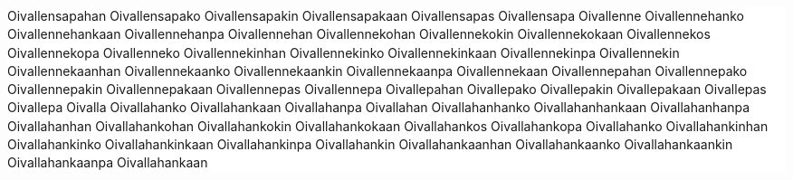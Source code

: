 Oivallensapahan
Oivallensapako
Oivallensapakin
Oivallensapakaan
Oivallensapas
Oivallensapa
Oivallenne
Oivallennehanko
Oivallennehankaan
Oivallennehanpa
Oivallennehan
Oivallennekohan
Oivallennekokin
Oivallennekokaan
Oivallennekos
Oivallennekopa
Oivallenneko
Oivallennekinhan
Oivallennekinko
Oivallennekinkaan
Oivallennekinpa
Oivallennekin
Oivallennekaanhan
Oivallennekaanko
Oivallennekaankin
Oivallennekaanpa
Oivallennekaan
Oivallennepahan
Oivallennepako
Oivallennepakin
Oivallennepakaan
Oivallennepas
Oivallennepa
Oivallepahan
Oivallepako
Oivallepakin
Oivallepakaan
Oivallepas
Oivallepa
Oivalla
Oivallahanko
Oivallahankaan
Oivallahanpa
Oivallahan
Oivallahanhanko
Oivallahanhankaan
Oivallahanhanpa
Oivallahanhan
Oivallahankohan
Oivallahankokin
Oivallahankokaan
Oivallahankos
Oivallahankopa
Oivallahanko
Oivallahankinhan
Oivallahankinko
Oivallahankinkaan
Oivallahankinpa
Oivallahankin
Oivallahankaanhan
Oivallahankaanko
Oivallahankaankin
Oivallahankaanpa
Oivallahankaan